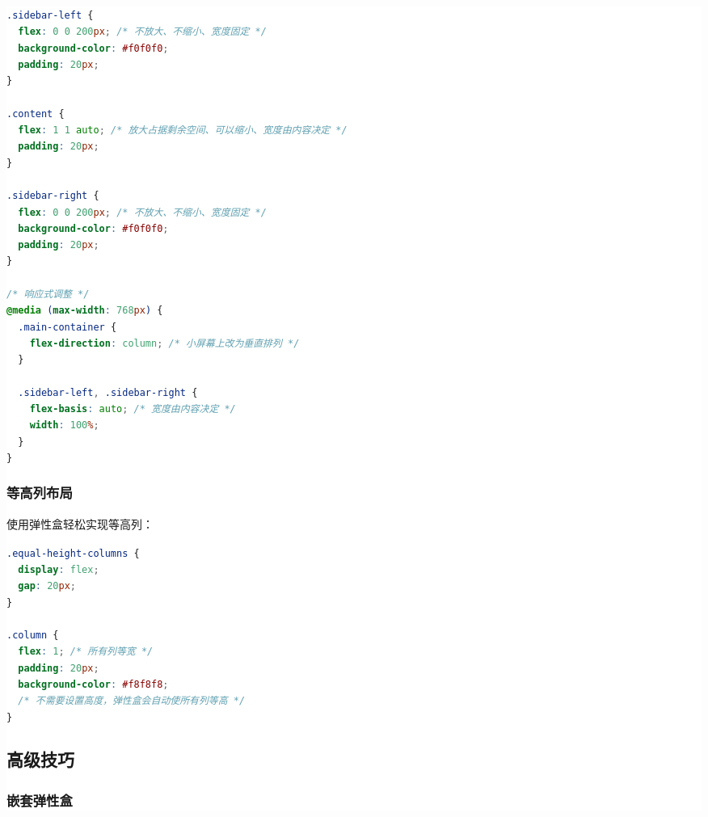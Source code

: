 ```css
.sidebar-left {
  flex: 0 0 200px; /* 不放大、不缩小、宽度固定 */
  background-color: #f0f0f0;
  padding: 20px;
}

.content {
  flex: 1 1 auto; /* 放大占据剩余空间、可以缩小、宽度由内容决定 */
  padding: 20px;
}

.sidebar-right {
  flex: 0 0 200px; /* 不放大、不缩小、宽度固定 */
  background-color: #f0f0f0;
  padding: 20px;
}

/* 响应式调整 */
@media (max-width: 768px) {
  .main-container {
    flex-direction: column; /* 小屏幕上改为垂直排列 */
  }
  
  .sidebar-left, .sidebar-right {
    flex-basis: auto; /* 宽度由内容决定 */
    width: 100%;
  }
}
```

### 等高列布局

使用弹性盒轻松实现等高列：

```css
.equal-height-columns {
  display: flex;
  gap: 20px;
}

.column {
  flex: 1; /* 所有列等宽 */
  padding: 20px;
  background-color: #f8f8f8;
  /* 不需要设置高度，弹性盒会自动使所有列等高 */
}
```

## 高级技巧

### 嵌套弹性盒
